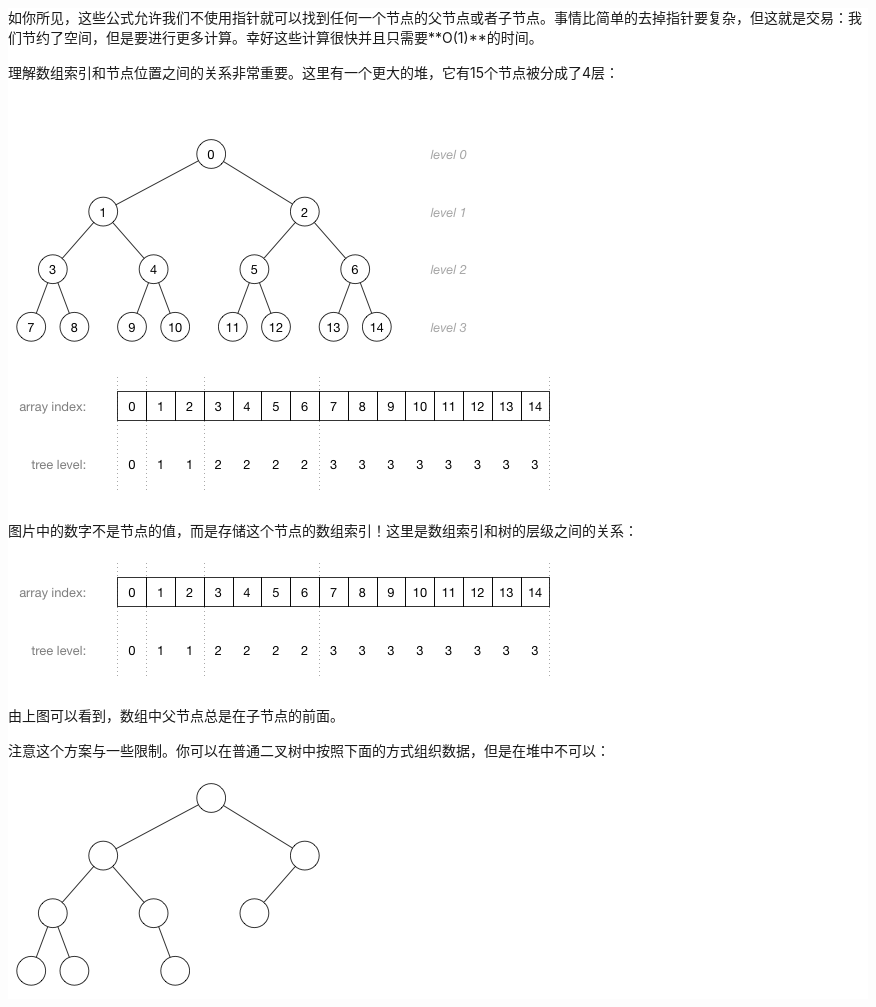 如你所见，这些公式允许我们不使用指针就可以找到任何一个节点的父节点或者子节点。事情比简单的去掉指针要复杂，但这就是交易：我们节约了空间，但是要进行更多计算。幸好这些计算很快并且只需要**O(1)**的时间。

理解数组索引和节点位置之间的关系非常重要。这里有一个更大的堆，它有15个节点被分成了4层：

 

![](/attachments/2020-05/auto-4064751-4b11a151bf6c2148.png)





![](/attachments/2020-05/auto-4064751-7515fe1d9f3104ad.png)





图片中的数字不是节点的值，而是存储这个节点的数组索引！这里是数组索引和树的层级之间的关系：



![](/attachments/2020-05/auto-4064751-d6fd28a1ba7dbb1a.png)



由上图可以看到，数组中父节点总是在子节点的前面。

注意这个方案与一些限制。你可以在普通二叉树中按照下面的方式组织数据，但是在堆中不可以：



![](/attachments/2020-05/auto-4064751-26be199ebd40f8bf.png)
